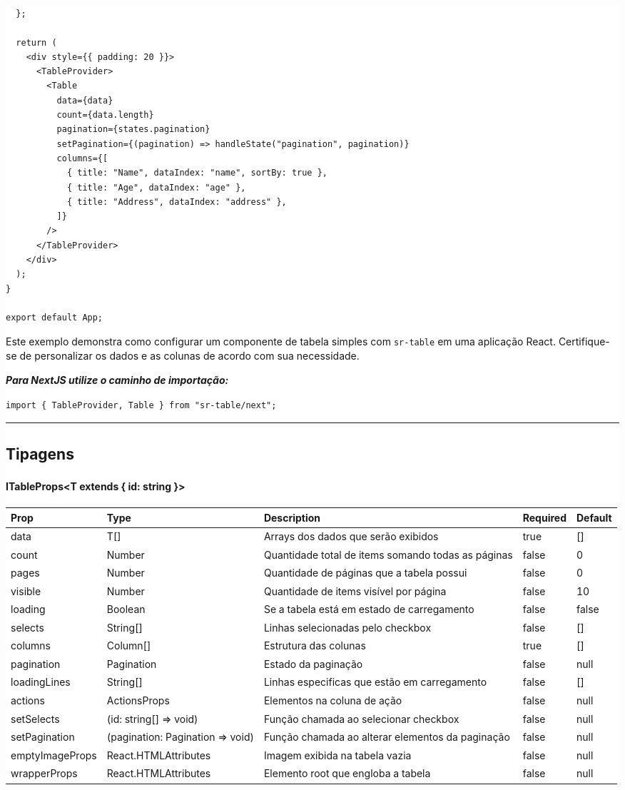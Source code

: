 ```tsx
  };

  return (
    <div style={{ padding: 20 }}>
      <TableProvider>
        <Table
          data={data}
          count={data.length}
          pagination={states.pagination}
          setPagination={(pagination) => handleState("pagination", pagination)}
          columns={[
            { title: "Name", dataIndex: "name", sortBy: true },
            { title: "Age", dataIndex: "age" },
            { title: "Address", dataIndex: "address" },
          ]}
        />
      </TableProvider>
    </div>
  );
}

export default App;
```

Este exemplo demonstra como configurar um componente de tabela simples com `sr-table` em uma aplicação React. Certifique-se de personalizar os dados e as colunas de acordo com sua necessidade.

**_Para NextJS utilize o caminho de importação:_**

```tsx
import { TableProvider, Table } from "sr-table/next";
```

---

## Tipagens

#### ITableProps<T extends { id: string }>

| Prop            | Type                                   | Description                                        | Required | Default |
| :-------------- | :------------------------------------- | :------------------------------------------------- | :------- | :------ |
| data            | T[]                                    | Arrays dos dados que serão exibidos                | true     | []      |
| count           | Number                                 | Quantidade total de items somando todas as páginas | false    | 0       |
| pages           | Number                                 | Quantidade de páginas que a tabela possui          | false    | 0       |
| visible         | Number                                 | Quantidade de items visível por página             | false    | 10      |
| loading         | Boolean                                | Se a tabela está em estado de carregamento         | false    | false   |
| selects         | String[]                               | Linhas selecionadas pelo checkbox                  | false    | []      |
| columns         | Column<T>[]                            | Estrutura das colunas                              | true     | []      |
| pagination      | Pagination                             | Estado da paginação                                | false    | null    |
| loadingLines    | String[]                               | Linhas especificas que estão em carregamento       | false    | []      |
| actions         | ActionsProps<T>                        | Elementos na coluna de ação                        | false    | null    |
| setSelects      | (id: string[] => void)                 | Função chamada ao selecionar checkbox              | false    | null    |
| setPagination   | (pagination: Pagination => void)       | Função chamada ao alterar elementos da paginação   | false    | null    |
| emptyImageProps | React.HTMLAttributes<HTMLImageElement> | Imagem exibida na tabela vazia                     | false    | null    |
| wrapperProps    | React.HTMLAttributes<HTMLDivElement>   | Elemento root que engloba a tabela                 | false    | null    |